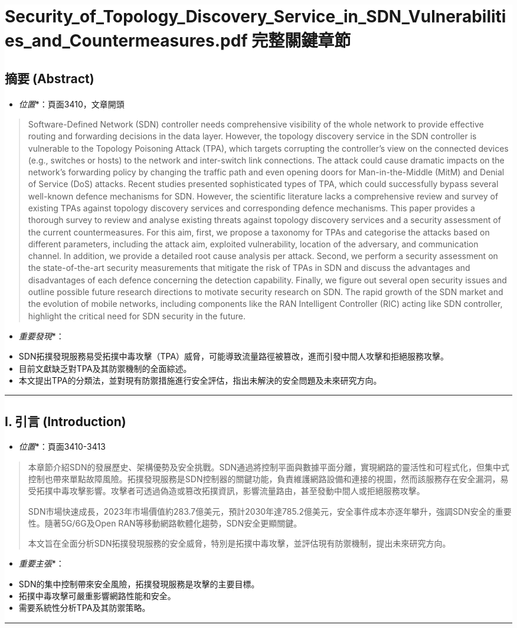 # Security_of_Topology_Discovery_Service_in_SDN_Vulnerabilities_and_Countermeasures.pdf 完整關鍵章節

## 摘要 (Abstract)  
* *位置**：頁面3410，文章開頭

> Software-Defined Network (SDN) controller needs comprehensive visibility of the whole network to provide effective routing and forwarding decisions in the data layer. However, the topology discovery service in the SDN controller is vulnerable to the Topology Poisoning Attack (TPA), which targets corrupting the controller’s view on the connected devices (e.g., switches or hosts) to the network and inter-switch link connections. The attack could cause dramatic impacts on the network’s forwarding policy by changing the traffic path and even opening doors for Man-in-the-Middle (MitM) and Denial of Service (DoS) attacks. Recent studies presented sophisticated types of TPA, which could successfully bypass several well-known defence mechanisms for SDN. However, the scientific literature lacks a comprehensive review and survey of existing TPAs against topology discovery services and corresponding defence mechanisms. This paper provides a thorough survey to review and analyse existing threats against topology discovery services and a security assessment of the current countermeasures. For this aim, first, we propose a taxonomy for TPAs and categorise the attacks based on different parameters, including the attack aim, exploited vulnerability, location of the adversary, and communication channel. In addition, we provide a detailed root cause analysis per attack. Second, we perform a security assessment on the state-of-the-art security measurements that mitigate the risk of TPAs in SDN and discuss the advantages and disadvantages of each defence concerning the detection capability. Finally, we figure out several open security issues and outline possible future research directions to motivate security research on SDN. The rapid growth of the SDN market and the evolution of mobile networks, including components like the RAN Intelligent Controller (RIC) acting like SDN controller, highlight the critical need for SDN security in the future.

* *重要發現**：  
- SDN拓撲發現服務易受拓撲中毒攻擊（TPA）威脅，可能導致流量路徑被篡改，進而引發中間人攻擊和拒絕服務攻擊。  
- 目前文獻缺乏對TPA及其防禦機制的全面綜述。  
- 本文提出TPA的分類法，並對現有防禦措施進行安全評估，指出未解決的安全問題及未來研究方向。

- --

## I. 引言 (Introduction)  
* *位置**：頁面3410-3413

> 本章節介紹SDN的發展歷史、架構優勢及安全挑戰。SDN通過將控制平面與數據平面分離，實現網路的靈活性和可程式化，但集中式控制也帶來單點故障風險。拓撲發現服務是SDN控制器的關鍵功能，負責維護網路設備和連接的視圖，然而該服務存在安全漏洞，易受拓撲中毒攻擊影響。攻擊者可透過偽造或篡改拓撲資訊，影響流量路由，甚至發動中間人或拒絕服務攻擊。  
>  
> SDN市場快速成長，2023年市場價值約283.7億美元，預計2030年達785.2億美元，安全事件成本亦逐年攀升，強調SDN安全的重要性。隨著5G/6G及Open RAN等移動網路軟體化趨勢，SDN安全更顯關鍵。  
>  
> 本文旨在全面分析SDN拓撲發現服務的安全威脅，特別是拓撲中毒攻擊，並評估現有防禦機制，提出未來研究方向。

* *重要主張**：  
- SDN的集中控制帶來安全風險，拓撲發現服務是攻擊的主要目標。  
- 拓撲中毒攻擊可嚴重影響網路性能和安全。  
- 需要系統性分析TPA及其防禦策略。

- --
